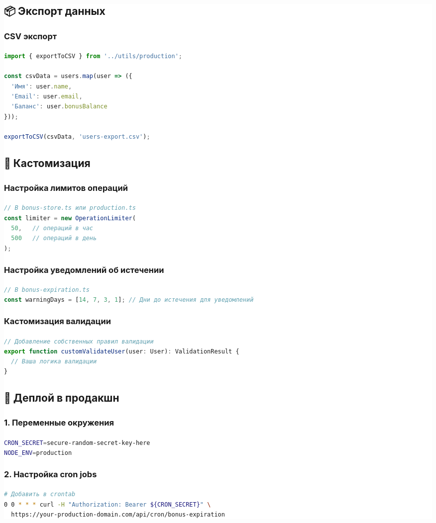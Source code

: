 ## 📦 Экспорт данных

### CSV экспорт
```typescript
import { exportToCSV } from '../utils/production';

const csvData = users.map(user => ({
  'Имя': user.name,
  'Email': user.email, 
  'Баланс': user.bonusBalance
}));

exportToCSV(csvData, 'users-export.csv');
```

## 🔧 Кастомизация

### Настройка лимитов операций
```typescript
// В bonus-store.ts или production.ts
const limiter = new OperationLimiter(
  50,   // операций в час
  500   // операций в день
);
```

### Настройка уведомлений об истечении
```typescript
// В bonus-expiration.ts
const warningDays = [14, 7, 3, 1]; // Дни до истечения для уведомлений
```

### Кастомизация валидации
```typescript
// Добавление собственных правил валидации
export function customValidateUser(user: User): ValidationResult {
  // Ваша логика валидации
}
```

## 🚀 Деплой в продакшн

### 1. Переменные окружения
```bash
CRON_SECRET=secure-random-secret-key-here
NODE_ENV=production
```

### 2. Настройка cron jobs
```bash
# Добавить в crontab
0 0 * * * curl -H "Authorization: Bearer ${CRON_SECRET}" \
  https://your-production-domain.com/api/cron/bonus-expiration
```

